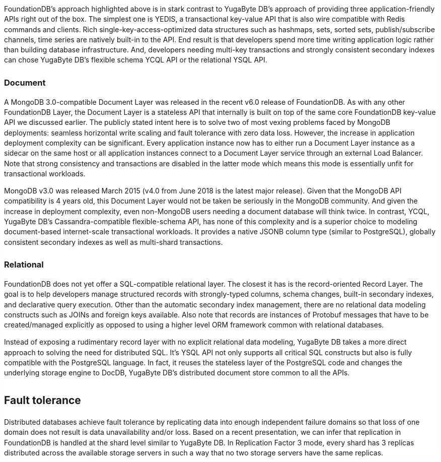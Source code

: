 FoundationDB’s approach highlighted above is in stark contrast to YugaByte DB’s approach of providing three application-friendly APIs right out of the box. The simplest one is YEDIS, a transactional key-value API that is also wire compatible with Redis commands and clients. Rich single-key-access-optimized data structures such as hashmaps, sets, sorted sets, publish/subscribe channels, time series are natively built-in to the API. End result is that developers spend more time writing application logic rather than building database infrastructure. And, developers needing multi-key transactions and strongly consistent secondary indexes can chose YugaByte DB’s flexible schema YCQL API or the relational YSQL API.

### Document

A MongoDB 3.0-compatible Document Layer was released in the recent v6.0 release of FoundationDB. As with any other FoundationDB Layer, the Document Layer is a stateless API that internally is built on top of the same core FoundationDB key-value API we discussed earlier. The publicly stated intent here is to solve two of most vexing problems faced by MongoDB deployments: seamless horizontal write scaling and fault tolerance with zero data loss. However, the increase in application deployment complexity can be significant. Every application instance now has to either run a Document Layer instance as a sidecar on the same host or all application instances connect to a Document Layer service through an external Load Balancer. Note that strong consistency and transactions are disabled in the latter mode which means this mode is essentially unfit for transactional workloads.

MongoDB v3.0 was released March 2015 (v4.0 from June 2018 is the latest major release). Given that the MongoDB API compatibility is 4 years old, this Document Layer would not be taken be seriously in the MongoDB community. And given the increase in deployment complexity, even non-MongoDB users needing a document database will think twice. In contrast, YCQL, YugaByte DB’s Cassandra-compatible flexible-schema API, has none of this complexity and is a superior choice to modeling document-based internet-scale transactional workloads. It provides a native JSONB column type (similar to PostgreSQL), globally consistent secondary indexes as well as multi-shard transactions.

### Relational

FoundationDB does not yet offer a SQL-compatible relational layer. The closest it has is the record-oriented Record Layer. The goal is to help developers manage structured records with strongly-typed columns, schema changes, built-in secondary indexes, and declarative query execution. Other than the automatic secondary index management, there are no relational data modeling constructs such as JOINs and foreign keys available. Also note that records are instances of Protobuf messages that have to be created/managed explicitly as opposed to using a higher level ORM framework common with relational databases.

Instead of exposing a rudimentary record layer with no explicit relational data modeling, YugaByte DB takes a more direct approach to solving the need for distributed SQL. It’s YSQL API not only supports all critical SQL constructs but also is fully compatible with the PostgreSQL language. In fact, it reuses the stateless layer of the PostgreSQL code and changes the underlying storage engine to DocDB, YugaByte DB’s distributed document store common to all the APIs.

## Fault tolerance

Distributed databases achieve fault tolerance by replicating data into enough independent failure domains so that loss of one domain does not result is data unavailability and/or loss. Based on a recent presentation, we can infer that replication in FoundationDB is handled at the shard level similar to YugaByte DB. In Replication Factor 3 mode, every shard has 3 replicas distributed across the available storage servers in such a way that no two storage servers have the same replicas.

